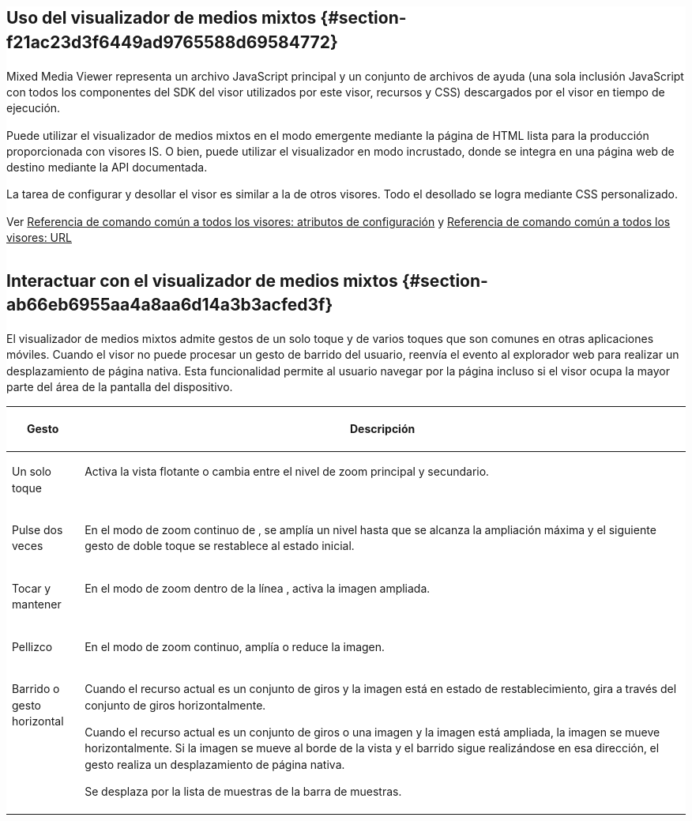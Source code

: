 ## Uso del visualizador de medios mixtos {#section-f21ac23d3f6449ad9765588d69584772}

Mixed Media Viewer representa un archivo JavaScript principal y un conjunto de archivos de ayuda (una sola inclusión JavaScript con todos los componentes del SDK del visor utilizados por este visor, recursos y CSS) descargados por el visor en tiempo de ejecución.

Puede utilizar el visualizador de medios mixtos en el modo emergente mediante la página de HTML lista para la producción proporcionada con visores IS. O bien, puede utilizar el visualizador en modo incrustado, donde se integra en una página web de destino mediante la API documentada.

La tarea de configurar y desollar el visor es similar a la de otros visores. Todo el desollado se logra mediante CSS personalizado.

Ver [Referencia de comando común a todos los visores: atributos de configuración](../../r-html5-viewer-20-cmdref-configattrib/r-html5-viewer-20-cmdref-configattrib.md#concept-850e0f2c49b949deb7cfbfd330d329bd) y [Referencia de comando común a todos los visores: URL](../../c-html5-viewer-20-cmdref-url/c-html5-viewer-20-cmdref-url.md#concept-9b337f349b7b406b8c33c7ee96b3e226)

## Interactuar con el visualizador de medios mixtos {#section-ab66eb6955aa4a8aa6d14a3b3acfed3f}

El visualizador de medios mixtos admite gestos de un solo toque y de varios toques que son comunes en otras aplicaciones móviles. Cuando el visor no puede procesar un gesto de barrido del usuario, reenvía el evento al explorador web para realizar un desplazamiento de página nativa. Esta funcionalidad permite al usuario navegar por la página incluso si el visor ocupa la mayor parte del área de la pantalla del dispositivo.

<table id="table_ED747CC7178448919C34A4FCD18922D0"> 
 <thead> 
  <tr> 
   <th colname="col1" class="entry"> <p>Gesto </p> </th> 
   <th colname="col2" class="entry"> <p>Descripción </p> </th> 
  </tr> 
 </thead>
 <tbody> 
  <tr> 
   <td colname="col1"> <p>Un solo toque </p> </td> 
   <td colname="col2"> <p> Activa la vista flotante o cambia entre el nivel de zoom principal y secundario. </p> </td> 
  </tr> 
  <tr> 
   <td colname="col1"> <p>Pulse dos veces </p> </td> 
   <td colname="col2"> <p>En el modo de zoom continuo </span> de <span class="codeph">, se amplía un nivel hasta que se alcanza la ampliación máxima y el siguiente gesto de doble toque se restablece al estado inicial. </p> </td> 
  </tr> 
  <tr> 
   <td colname="col1"> <p>Tocar y mantener </p> </td> 
   <td colname="col2"> <p> En el modo de zoom </span> dentro de la línea <span class="codeph">, activa la imagen ampliada. </p> </td> 
  </tr> 
  <tr> 
   <td colname="col1"> <p>Pellizco </p> </td> 
   <td colname="col2"> <p>En el modo de zoom continuo, amplía o reduce la imagen. </p> </td> 
  </tr> 
  <tr> 
   <td colname="col1"> <p>Barrido o gesto horizontal </p> </td> 
   <td colname="col2"> <p> Cuando el recurso actual es un conjunto de giros y la imagen está en estado de restablecimiento, gira a través del conjunto de giros horizontalmente. </p> <p> Cuando el recurso actual es un conjunto de giros o una imagen y la imagen está ampliada, la imagen se mueve horizontalmente. Si la imagen se mueve al borde de la vista y el barrido sigue realizándose en esa dirección, el gesto realiza un desplazamiento de página nativa. </p> <p> Se desplaza por la lista de muestras de la barra de muestras. </p> </td> 
